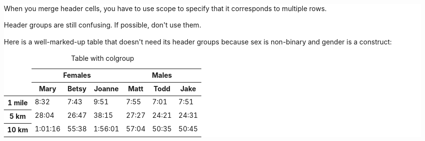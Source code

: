 When you merge header cells, you have to use scope to specify that it corresponds to multiple rows.

Header groups are still confusing. If possible, don't use them.

Here is a well-marked-up table that doesn't need its header groups because sex is non-binary and gender is a construct:

<table class="data complex">
  <caption>
    Table with colgroup
  </caption>
  <thead>
    <tr>
      <td rowspan="2">&nbsp;</td>
      <th colspan="3" scope="colgroup">Females</th>
      <th colspan="3" scope="colgroup">Males</th>
    </tr>
    <tr>
      <th scope="col">Mary</th>
      <th scope="col">Betsy</th>
      <th scope="col">Joanne</th>
      <th scope="col">Matt</th>
      <th scope="col">Todd</th>
      <th scope="col">Jake</th>
    </tr>
  </thead>
  <tbody>
    <tr>
      <th scope="row">1 mile</th>
      <td>8:32</td>
      <td>7:43</td>
      <td>9:51</td>
      <td>7:55</td>
      <td>7:01</td>
      <td>7:51</td>
    </tr>
    <tr>
      <th scope="row">5 km</th>
      <td>28:04</td>
      <td>26:47</td>
      <td>38:15</td>
      <td>27:27</td>
      <td>24:21</td>
      <td>24:31</td>
    </tr>
    <tr>
      <th scope="row">10 km</th>
      <td>1:01:16</td>
      <td>55:38</td>
      <td>1:56:01</td>
      <td>57:04</td>
      <td>50:35</td>
      <td>50:45</td>
    </tr>
  </tbody>
</table>
